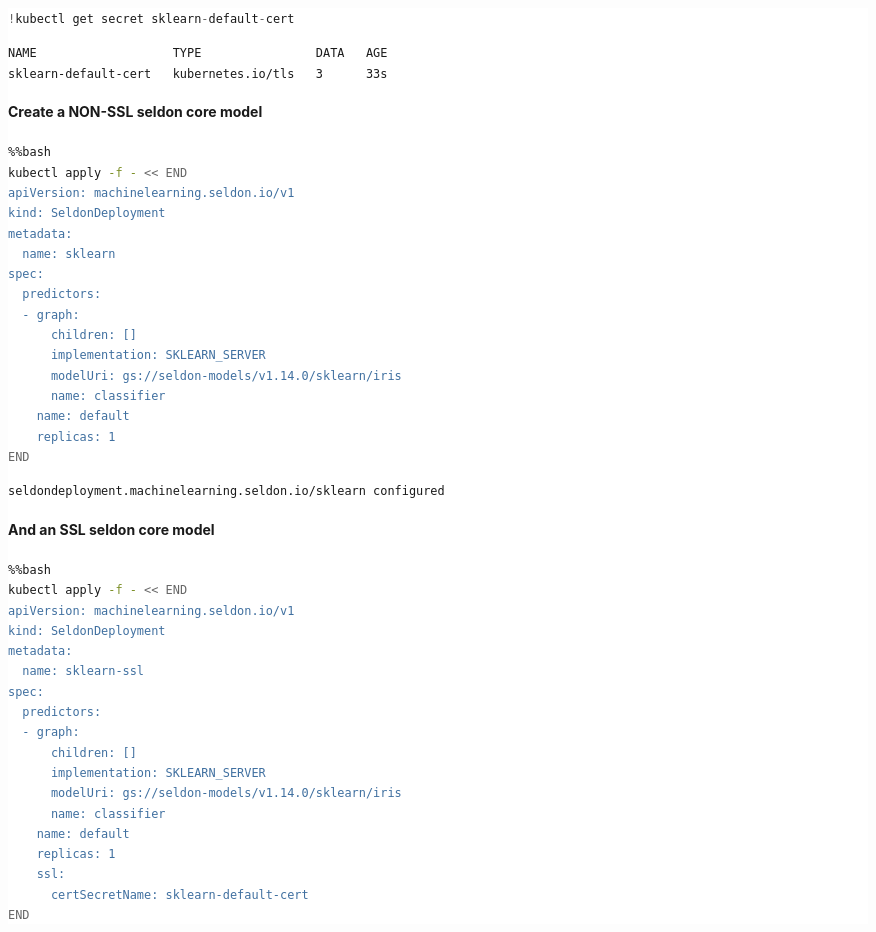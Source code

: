 ```python
!kubectl get secret sklearn-default-cert 
```

    NAME                   TYPE                DATA   AGE
    sklearn-default-cert   kubernetes.io/tls   3      33s


#### Create a NON-SSL seldon core model


```bash
%%bash
kubectl apply -f - << END
apiVersion: machinelearning.seldon.io/v1
kind: SeldonDeployment
metadata:
  name: sklearn
spec:
  predictors:
  - graph:
      children: []
      implementation: SKLEARN_SERVER
      modelUri: gs://seldon-models/v1.14.0/sklearn/iris
      name: classifier
    name: default
    replicas: 1
END
```

    seldondeployment.machinelearning.seldon.io/sklearn configured


#### And an SSL seldon core model


```bash
%%bash
kubectl apply -f - << END
apiVersion: machinelearning.seldon.io/v1
kind: SeldonDeployment
metadata:
  name: sklearn-ssl
spec:
  predictors:
  - graph:
      children: []
      implementation: SKLEARN_SERVER
      modelUri: gs://seldon-models/v1.14.0/sklearn/iris
      name: classifier
    name: default
    replicas: 1
    ssl:
      certSecretName: sklearn-default-cert 
END
```
